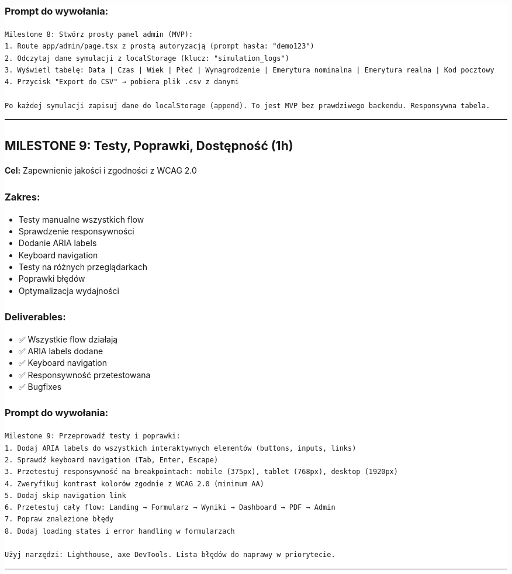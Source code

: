### Prompt do wywołania:
```
Milestone 8: Stwórz prosty panel admin (MVP):
1. Route app/admin/page.tsx z prostą autoryzacją (prompt hasła: "demo123")
2. Odczytaj dane symulacji z localStorage (klucz: "simulation_logs")
3. Wyświetl tabelę: Data | Czas | Wiek | Płeć | Wynagrodzenie | Emerytura nominalna | Emerytura realna | Kod pocztowy
4. Przycisk "Export do CSV" → pobiera plik .csv z danymi

Po każdej symulacji zapisuj dane do localStorage (append). To jest MVP bez prawdziwego backendu. Responsywna tabela.
```

---

## MILESTONE 9: Testy, Poprawki, Dostępność (1h)

**Cel:** Zapewnienie jakości i zgodności z WCAG 2.0

### Zakres:
- Testy manualne wszystkich flow
- Sprawdzenie responsywności
- Dodanie ARIA labels
- Keyboard navigation
- Testy na różnych przeglądarkach
- Poprawki błędów
- Optymalizacja wydajności

### Deliverables:
- ✅ Wszystkie flow działają
- ✅ ARIA labels dodane
- ✅ Keyboard navigation
- ✅ Responsywność przetestowana
- ✅ Bugfixes

### Prompt do wywołania:
```
Milestone 9: Przeprowadź testy i poprawki:
1. Dodaj ARIA labels do wszystkich interaktywnych elementów (buttons, inputs, links)
2. Sprawdź keyboard navigation (Tab, Enter, Escape)
3. Przetestuj responsywność na breakpointach: mobile (375px), tablet (768px), desktop (1920px)
4. Zweryfikuj kontrast kolorów zgodnie z WCAG 2.0 (minimum AA)
5. Dodaj skip navigation link
6. Przetestuj cały flow: Landing → Formularz → Wyniki → Dashboard → PDF → Admin
7. Popraw znalezione błędy
8. Dodaj loading states i error handling w formularzach

Użyj narzędzi: Lighthouse, axe DevTools. Lista błędów do naprawy w priorytecie.
```

---
